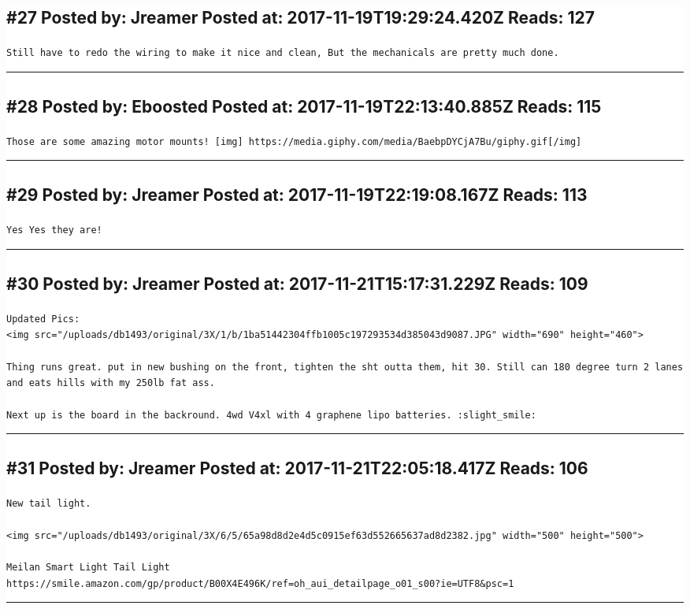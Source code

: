 ## \#27 Posted by: Jreamer Posted at: 2017-11-19T19:29:24.420Z Reads: 127

```
Still have to redo the wiring to make it nice and clean, But the mechanicals are pretty much done.
```

---
## \#28 Posted by: Eboosted Posted at: 2017-11-19T22:13:40.885Z Reads: 115

```
Those are some amazing motor mounts! [img] https://media.giphy.com/media/BaebpDYCjA7Bu/giphy.gif[/img]
```

---
## \#29 Posted by: Jreamer Posted at: 2017-11-19T22:19:08.167Z Reads: 113

```
Yes Yes they are!
```

---
## \#30 Posted by: Jreamer Posted at: 2017-11-21T15:17:31.229Z Reads: 109

```
Updated Pics:
<img src="/uploads/db1493/original/3X/1/b/1ba51442304ffb1005c197293534d385043d9087.JPG" width="690" height="460">

Thing runs great. put in new bushing on the front, tighten the sht outta them, hit 30. Still can 180 degree turn 2 lanes and eats hills with my 250lb fat ass. 

Next up is the board in the backround. 4wd V4xl with 4 graphene lipo batteries. :slight_smile:
```

---
## \#31 Posted by: Jreamer Posted at: 2017-11-21T22:05:18.417Z Reads: 106

```
New tail light. 

<img src="/uploads/db1493/original/3X/6/5/65a98d8d2e4d5c0915ef63d552665637ad8d2382.jpg" width="500" height="500">

Meilan Smart Light Tail Light
https://smile.amazon.com/gp/product/B00X4E496K/ref=oh_aui_detailpage_o01_s00?ie=UTF8&psc=1
```

---